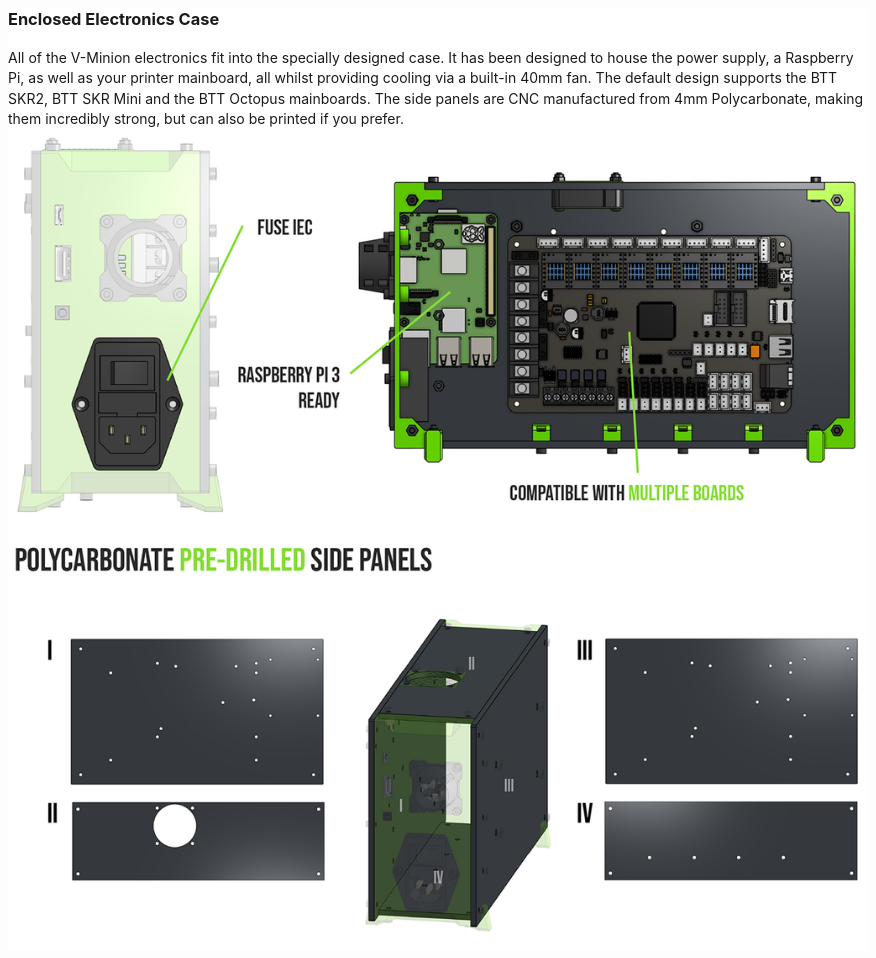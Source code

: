 ### Enclosed Electronics Case
All of the V-Minion electronics fit into the specially designed case. It has been designed to house the power supply, a Raspberry Pi, as well as your printer mainboard, all whilst providing cooling via a built-in 40mm fan. The default design supports the BTT SKR2, BTT SKR Mini and the BTT Octopus mainboards. The side panels are CNC manufactured from 4mm Polycarbonate, making them incredibly strong, but can also be printed if you prefer.
![](/assets/feature_case_1.png)
![](/assets/feature_case_2.png)

